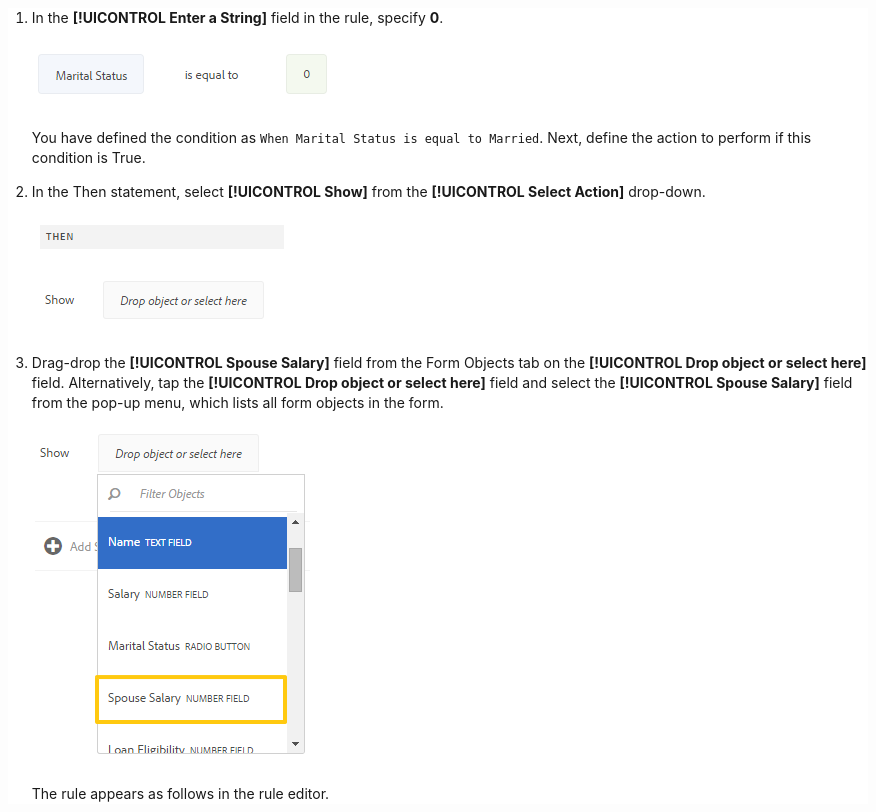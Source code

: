 1. In the **[!UICONTROL Enter a String]** field in the rule, specify **0**.

   ![write-rules-visual-editor-4](assets/write-rules-visual-editor-4.png)

   You have defined the condition as `When Marital Status is equal to Married`. Next, define the action to perform if this condition is True.

1. In the Then statement, select **[!UICONTROL Show]** from the **[!UICONTROL Select Action]** drop-down.

   ![write-rules-visual-editor-5](assets/write-rules-visual-editor-5.png)

1. Drag-drop the **[!UICONTROL Spouse Salary]** field from the Form Objects tab on the **[!UICONTROL Drop object or select here]** field. Alternatively, tap the **[!UICONTROL Drop object or select here]** field and select the **[!UICONTROL Spouse Salary]** field from the pop-up menu, which lists all form objects in the form.

   ![write-rules-visual-editor-6](assets/write-rules-visual-editor-6.png)

   The rule appears as follows in the rule editor.
